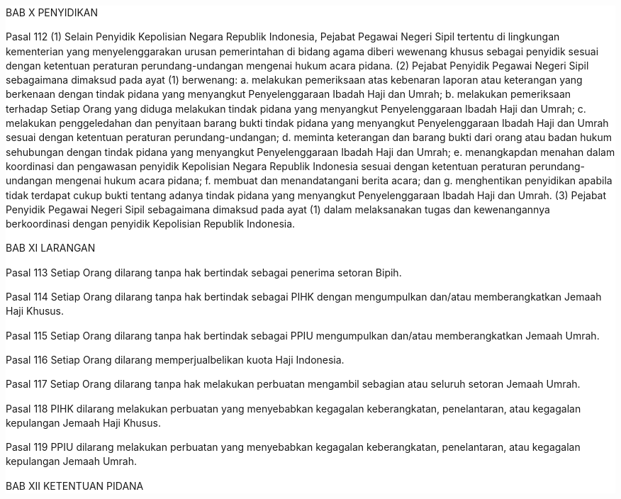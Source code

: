 BAB X
PENYIDIKAN

Pasal 112
(1) Selain Penyidik Kepolisian Negara Republik Indonesia, Pejabat Pegawai Negeri Sipil tertentu di lingkungan kementerian yang menyelenggarakan urusan pemerintahan di bidang agama diberi wewenang khusus sebagai penyidik sesuai dengan ketentuan peraturan perundang-undangan mengenai hukum acara pidana.
(2) Pejabat Penyidik Pegawai Negeri Sipil sebagaimana dimaksud pada ayat (1) berwenang:
a. melakukan pemeriksaan atas kebenaran laporan atau keterangan yang berkenaan dengan tindak pidana yang menyangkut Penyelenggaraan Ibadah Haji dan Umrah;
b. melakukan pemeriksaan terhadap Setiap Orang yang diduga melakukan tindak pidana yang menyangkut Penyelenggaraan Ibadah Haji dan Umrah;
c. melakukan penggeledahan dan penyitaan barang bukti tindak pidana yang menyangkut Penyelenggaraan Ibadah Haji dan Umrah sesuai dengan ketentuan peraturan perundang-undangan;
d. meminta keterangan dan barang bukti dari orang atau badan hukum sehubungan dengan tindak pidana yang menyangkut Penyelenggaraan Ibadah Haji dan Umrah;
e. menangkapdan menahan dalam koordinasi dan pengawasan penyidik Kepolisian Negara Republik Indonesia sesuai dengan ketentuan peraturan perundang-undangan mengenai hukum acara pidana;
f. membuat dan menandatangani berita acara; dan
g. menghentikan penyidikan apabila tidak terdapat cukup bukti tentang adanya tindak pidana yang menyangkut Penyelenggaraan Ibadah Haji dan Umrah.
(3) Pejabat Penyidik Pegawai Negeri Sipil sebagaimana dimaksud pada ayat (1) dalam melaksanakan tugas dan kewenangannya berkoordinasi dengan penyidik Kepolisian Republik Indonesia.

BAB XI
LARANGAN

Pasal 113
Setiap Orang dilarang tanpa hak bertindak sebagai penerima setoran Bipih.

Pasal 114
Setiap Orang dilarang tanpa hak bertindak sebagai PIHK dengan mengumpulkan dan/atau memberangkatkan Jemaah Haji Khusus.

Pasal 115
Setiap Orang dilarang tanpa hak bertindak sebagai PPIU mengumpulkan dan/atau memberangkatkan Jemaah Umrah.

Pasal 116
Setiap Orang dilarang memperjualbelikan kuota Haji Indonesia.

Pasal 117
Setiap Orang dilarang tanpa hak melakukan perbuatan mengambil sebagian atau seluruh setoran Jemaah Umrah.

Pasal 118
PIHK dilarang melakukan perbuatan yang menyebabkan kegagalan keberangkatan, penelantaran, atau kegagalan kepulangan Jemaah Haji Khusus.

Pasal 119
PPIU dilarang melakukan perbuatan yang menyebabkan kegagalan keberangkatan, penelantaran, atau kegagalan kepulangan Jemaah Umrah. 

BAB XII
KETENTUAN PIDANA
